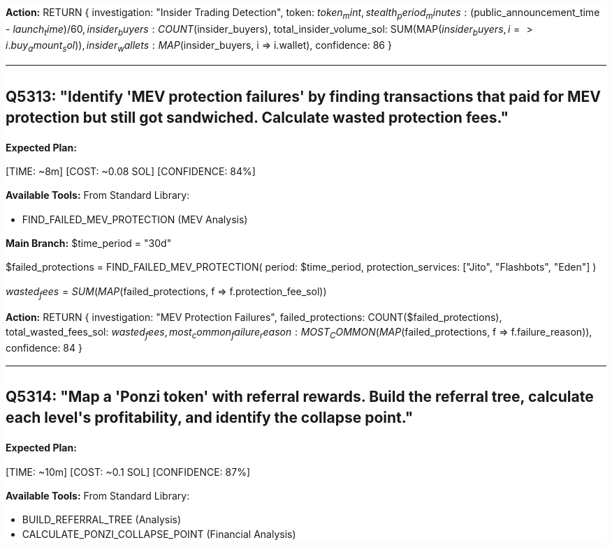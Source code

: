 **Action:**
RETURN {
  investigation: "Insider Trading Detection",
  token: $token_mint,
  stealth_period_minutes: ($public_announcement_time - $launch_time) / 60,
  insider_buyers: COUNT($insider_buyers),
  total_insider_volume_sol: SUM(MAP($insider_buyers, i => i.buy_amount_sol)),
  insider_wallets: MAP($insider_buyers, i => i.wallet),
  confidence: 86
}

---

## Q5313: "Identify 'MEV protection failures' by finding transactions that paid for MEV protection but still got sandwiched. Calculate wasted protection fees."

**Expected Plan:**

[TIME: ~8m] [COST: ~0.08 SOL] [CONFIDENCE: 84%]

**Available Tools:**
From Standard Library:
  - FIND_FAILED_MEV_PROTECTION (MEV Analysis)

**Main Branch:**
$time_period = "30d"

$failed_protections = FIND_FAILED_MEV_PROTECTION(
  period: $time_period,
  protection_services: ["Jito", "Flashbots", "Eden"]
)

$wasted_fees = SUM(MAP($failed_protections, f => f.protection_fee_sol))

**Action:**
RETURN {
  investigation: "MEV Protection Failures",
  failed_protections: COUNT($failed_protections),
  total_wasted_fees_sol: $wasted_fees,
  most_common_failure_reason: MOST_COMMON(MAP($failed_protections, f => f.failure_reason)),
  confidence: 84
}

---

## Q5314: "Map a 'Ponzi token' with referral rewards. Build the referral tree, calculate each level's profitability, and identify the collapse point."

**Expected Plan:**

[TIME: ~10m] [COST: ~0.1 SOL] [CONFIDENCE: 87%]

**Available Tools:**
From Standard Library:
  - BUILD_REFERRAL_TREE (Analysis)
  - CALCULATE_PONZI_COLLAPSE_POINT (Financial Analysis)
